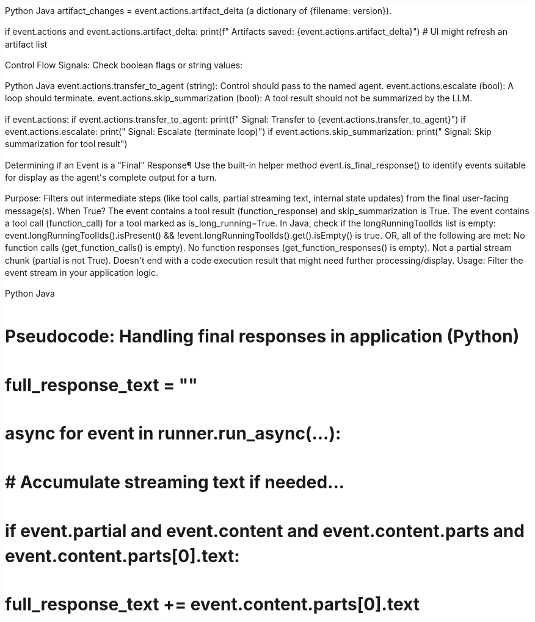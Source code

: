 
Python
Java
artifact_changes = event.actions.artifact_delta (a dictionary of {filename: version}).


if event.actions and event.actions.artifact_delta:
    print(f"  Artifacts saved: {event.actions.artifact_delta}")
    # UI might refresh an artifact list

Control Flow Signals: Check boolean flags or string values:


Python
Java
event.actions.transfer_to_agent (string): Control should pass to the named agent.
event.actions.escalate (bool): A loop should terminate.
event.actions.skip_summarization (bool): A tool result should not be summarized by the LLM.

if event.actions:
    if event.actions.transfer_to_agent:
        print(f"  Signal: Transfer to {event.actions.transfer_to_agent}")
    if event.actions.escalate:
        print("  Signal: Escalate (terminate loop)")
    if event.actions.skip_summarization:
        print("  Signal: Skip summarization for tool result")

Determining if an Event is a "Final" Response¶
Use the built-in helper method event.is_final_response() to identify events suitable for display as the agent's complete output for a turn.

Purpose: Filters out intermediate steps (like tool calls, partial streaming text, internal state updates) from the final user-facing message(s).
When True?
The event contains a tool result (function_response) and skip_summarization is True.
The event contains a tool call (function_call) for a tool marked as is_long_running=True. In Java, check if the longRunningToolIds list is empty:
event.longRunningToolIds().isPresent() && !event.longRunningToolIds().get().isEmpty() is true.
OR, all of the following are met:
No function calls (get_function_calls() is empty).
No function responses (get_function_responses() is empty).
Not a partial stream chunk (partial is not True).
Doesn't end with a code execution result that might need further processing/display.
Usage: Filter the event stream in your application logic.


Python
Java

# Pseudocode: Handling final responses in application (Python)
# full_response_text = ""
# async for event in runner.run_async(...):
#     # Accumulate streaming text if needed...
#     if event.partial and event.content and event.content.parts and event.content.parts[0].text:
#         full_response_text += event.content.parts[0].text
#